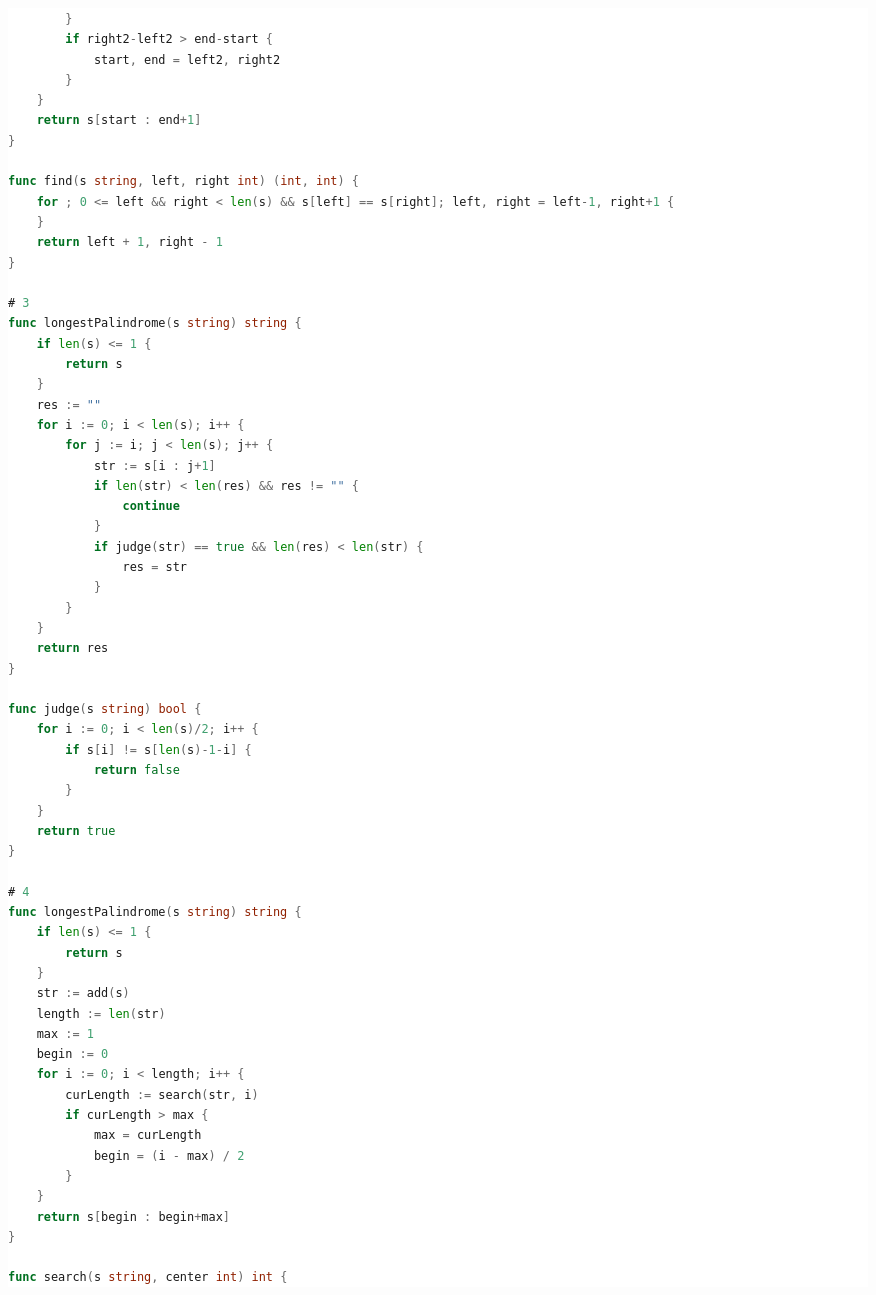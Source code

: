 ```go
		}
		if right2-left2 > end-start {
			start, end = left2, right2
		}
	}
	return s[start : end+1]
}

func find(s string, left, right int) (int, int) {
	for ; 0 <= left && right < len(s) && s[left] == s[right]; left, right = left-1, right+1 {
	}
	return left + 1, right - 1
}

# 3
func longestPalindrome(s string) string {
	if len(s) <= 1 {
		return s
	}
	res := ""
	for i := 0; i < len(s); i++ {
		for j := i; j < len(s); j++ {
			str := s[i : j+1]
			if len(str) < len(res) && res != "" {
				continue
			}
			if judge(str) == true && len(res) < len(str) {
				res = str
			}
		}
	}
	return res
}

func judge(s string) bool {
	for i := 0; i < len(s)/2; i++ {
		if s[i] != s[len(s)-1-i] {
			return false
		}
	}
	return true
}

# 4
func longestPalindrome(s string) string {
	if len(s) <= 1 {
		return s
	}
	str := add(s)
	length := len(str)
	max := 1
	begin := 0
	for i := 0; i < length; i++ {
		curLength := search(str, i)
		if curLength > max {
			max = curLength
			begin = (i - max) / 2
		}
	}
	return s[begin : begin+max]
}

func search(s string, center int) int {
```